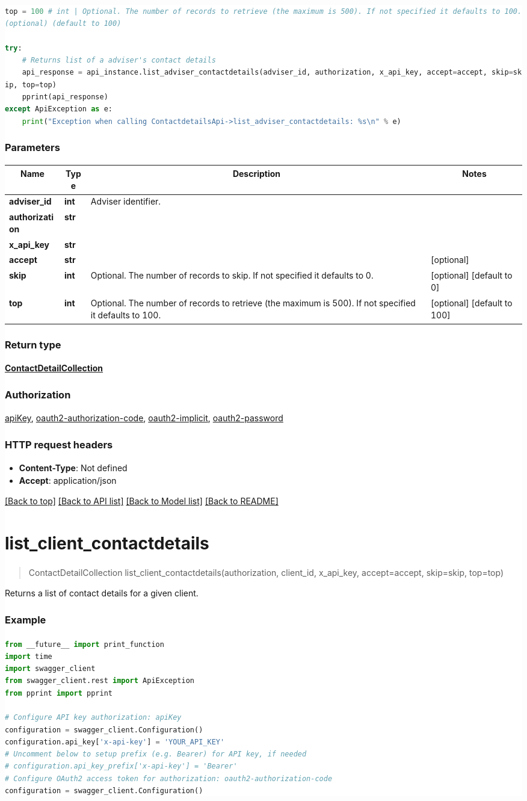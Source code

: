 ```python
top = 100 # int | Optional. The number of records to retrieve (the maximum is 500). If not specified it defaults to 100. (optional) (default to 100)

try:
    # Returns list of a adviser's contact details
    api_response = api_instance.list_adviser_contactdetails(adviser_id, authorization, x_api_key, accept=accept, skip=skip, top=top)
    pprint(api_response)
except ApiException as e:
    print("Exception when calling ContactdetailsApi->list_adviser_contactdetails: %s\n" % e)
```

### Parameters

Name | Type | Description  | Notes
------------- | ------------- | ------------- | -------------
 **adviser_id** | **int**| Adviser identifier. | 
 **authorization** | **str**|  | 
 **x_api_key** | **str**|  | 
 **accept** | **str**|  | [optional] 
 **skip** | **int**| Optional. The number of records to skip. If not specified it defaults to 0. | [optional] [default to 0]
 **top** | **int**| Optional. The number of records to retrieve (the maximum is 500). If not specified it defaults to 100. | [optional] [default to 100]

### Return type

[**ContactDetailCollection**](ContactDetailCollection.md)

### Authorization

[apiKey](../README.md#apiKey), [oauth2-authorization-code](../README.md#oauth2-authorization-code), [oauth2-implicit](../README.md#oauth2-implicit), [oauth2-password](../README.md#oauth2-password)

### HTTP request headers

 - **Content-Type**: Not defined
 - **Accept**: application/json

[[Back to top]](#) [[Back to API list]](../README.md#documentation-for-api-endpoints) [[Back to Model list]](../README.md#documentation-for-models) [[Back to README]](../README.md)

# **list_client_contactdetails**
> ContactDetailCollection list_client_contactdetails(authorization, client_id, x_api_key, accept=accept, skip=skip, top=top)

Returns a list of contact details for a given client. 

### Example
```python
from __future__ import print_function
import time
import swagger_client
from swagger_client.rest import ApiException
from pprint import pprint

# Configure API key authorization: apiKey
configuration = swagger_client.Configuration()
configuration.api_key['x-api-key'] = 'YOUR_API_KEY'
# Uncomment below to setup prefix (e.g. Bearer) for API key, if needed
# configuration.api_key_prefix['x-api-key'] = 'Bearer'
# Configure OAuth2 access token for authorization: oauth2-authorization-code
configuration = swagger_client.Configuration()
```